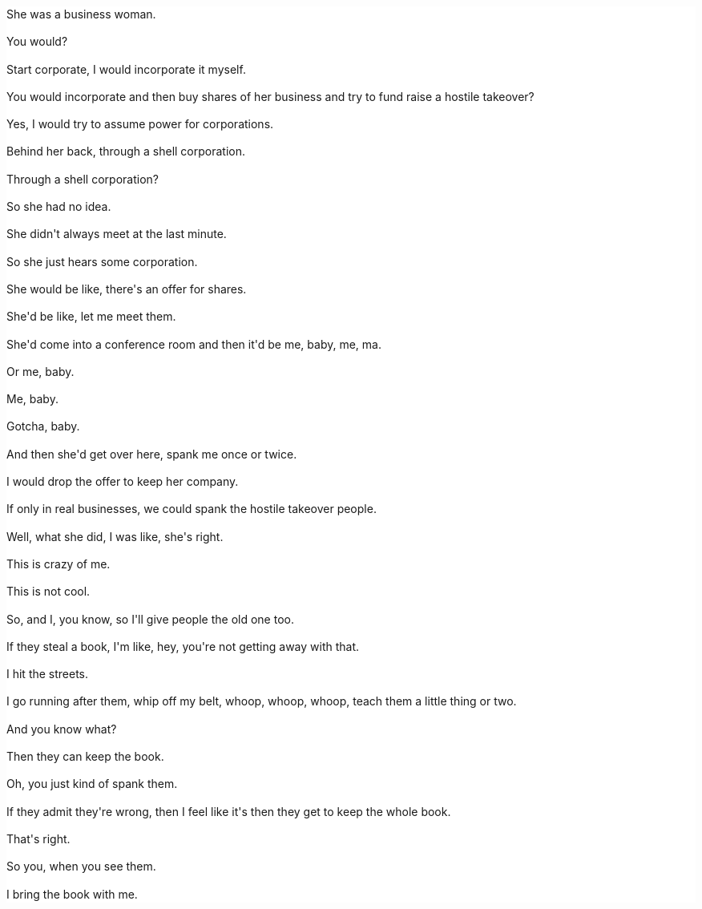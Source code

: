 She was a business woman.

You would?

Start corporate, I would incorporate it myself.

You would incorporate and then buy shares of her business and try to fund raise a hostile takeover?

Yes, I would try to assume power for corporations.

Behind her back, through a shell corporation.

Through a shell corporation?

So she had no idea.

She didn't always meet at the last minute.

So she just hears some corporation.

She would be like, there's an offer for shares.

She'd be like, let me meet them.

She'd come into a conference room and then it'd be me, baby, me, ma.

Or me, baby.

Me, baby.

Gotcha, baby.

And then she'd get over here, spank me once or twice.

I would drop the offer to keep her company.

If only in real businesses, we could spank the hostile takeover people.

Well, what she did, I was like, she's right.

This is crazy of me.

This is not cool.

So, and I, you know, so I'll give people the old one too.

If they steal a book, I'm like, hey, you're not getting away with that.

I hit the streets.

I go running after them, whip off my belt, whoop, whoop, whoop, teach them a little thing or two.

And you know what?

Then they can keep the book.

Oh, you just kind of spank them.

If they admit they're wrong, then I feel like it's then they get to keep the whole book.

That's right.

So you, when you see them.

I bring the book with me.
